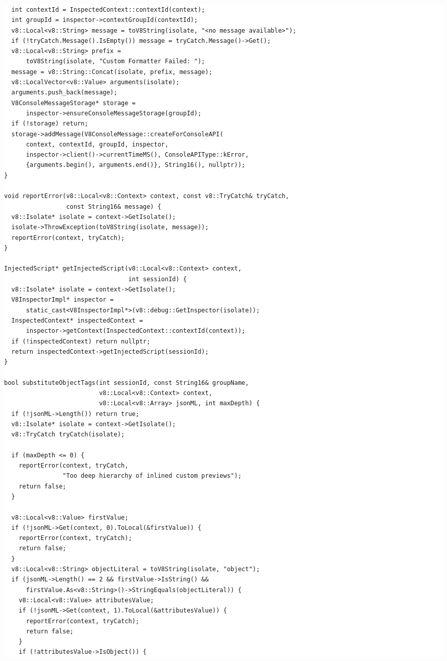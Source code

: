 ```
  int contextId = InspectedContext::contextId(context);
  int groupId = inspector->contextGroupId(contextId);
  v8::Local<v8::String> message = toV8String(isolate, "<no message available>");
  if (!tryCatch.Message().IsEmpty()) message = tryCatch.Message()->Get();
  v8::Local<v8::String> prefix =
      toV8String(isolate, "Custom Formatter Failed: ");
  message = v8::String::Concat(isolate, prefix, message);
  v8::LocalVector<v8::Value> arguments(isolate);
  arguments.push_back(message);
  V8ConsoleMessageStorage* storage =
      inspector->ensureConsoleMessageStorage(groupId);
  if (!storage) return;
  storage->addMessage(V8ConsoleMessage::createForConsoleAPI(
      context, contextId, groupId, inspector,
      inspector->client()->currentTimeMS(), ConsoleAPIType::kError,
      {arguments.begin(), arguments.end()}, String16(), nullptr));
}

void reportError(v8::Local<v8::Context> context, const v8::TryCatch& tryCatch,
                 const String16& message) {
  v8::Isolate* isolate = context->GetIsolate();
  isolate->ThrowException(toV8String(isolate, message));
  reportError(context, tryCatch);
}

InjectedScript* getInjectedScript(v8::Local<v8::Context> context,
                                  int sessionId) {
  v8::Isolate* isolate = context->GetIsolate();
  V8InspectorImpl* inspector =
      static_cast<V8InspectorImpl*>(v8::debug::GetInspector(isolate));
  InspectedContext* inspectedContext =
      inspector->getContext(InspectedContext::contextId(context));
  if (!inspectedContext) return nullptr;
  return inspectedContext->getInjectedScript(sessionId);
}

bool substituteObjectTags(int sessionId, const String16& groupName,
                          v8::Local<v8::Context> context,
                          v8::Local<v8::Array> jsonML, int maxDepth) {
  if (!jsonML->Length()) return true;
  v8::Isolate* isolate = context->GetIsolate();
  v8::TryCatch tryCatch(isolate);

  if (maxDepth <= 0) {
    reportError(context, tryCatch,
                "Too deep hierarchy of inlined custom previews");
    return false;
  }

  v8::Local<v8::Value> firstValue;
  if (!jsonML->Get(context, 0).ToLocal(&firstValue)) {
    reportError(context, tryCatch);
    return false;
  }
  v8::Local<v8::String> objectLiteral = toV8String(isolate, "object");
  if (jsonML->Length() == 2 && firstValue->IsString() &&
      firstValue.As<v8::String>()->StringEquals(objectLiteral)) {
    v8::Local<v8::Value> attributesValue;
    if (!jsonML->Get(context, 1).ToLocal(&attributesValue)) {
      reportError(context, tryCatch);
      return false;
    }
    if (!attributesValue->IsObject()) {
```